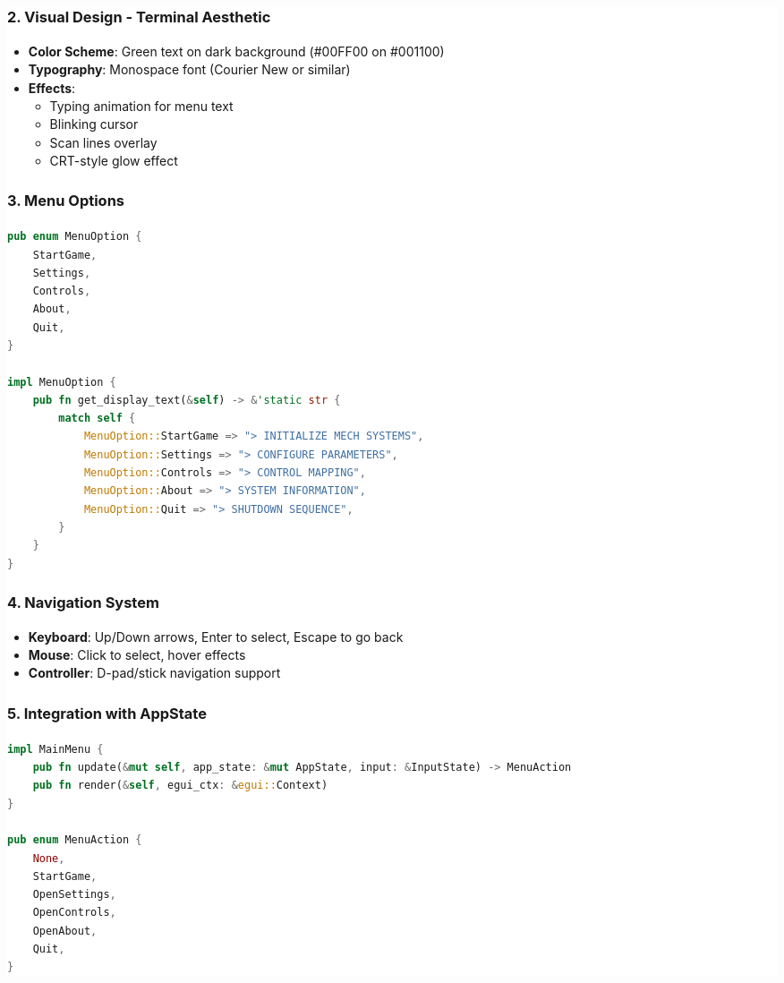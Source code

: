 ### 2. Visual Design - Terminal Aesthetic
- **Color Scheme**: Green text on dark background (#00FF00 on #001100)
- **Typography**: Monospace font (Courier New or similar)
- **Effects**: 
  - Typing animation for menu text
  - Blinking cursor
  - Scan lines overlay
  - CRT-style glow effect

### 3. Menu Options
```rust
pub enum MenuOption {
    StartGame,
    Settings,
    Controls,
    About,
    Quit,
}

impl MenuOption {
    pub fn get_display_text(&self) -> &'static str {
        match self {
            MenuOption::StartGame => "> INITIALIZE MECH SYSTEMS",
            MenuOption::Settings => "> CONFIGURE PARAMETERS",
            MenuOption::Controls => "> CONTROL MAPPING",
            MenuOption::About => "> SYSTEM INFORMATION",
            MenuOption::Quit => "> SHUTDOWN SEQUENCE",
        }
    }
}
```

### 4. Navigation System
- **Keyboard**: Up/Down arrows, Enter to select, Escape to go back
- **Mouse**: Click to select, hover effects
- **Controller**: D-pad/stick navigation support

### 5. Integration with AppState
```rust
impl MainMenu {
    pub fn update(&mut self, app_state: &mut AppState, input: &InputState) -> MenuAction
    pub fn render(&self, egui_ctx: &egui::Context)
}

pub enum MenuAction {
    None,
    StartGame,
    OpenSettings,
    OpenControls,
    OpenAbout,
    Quit,
}
```
